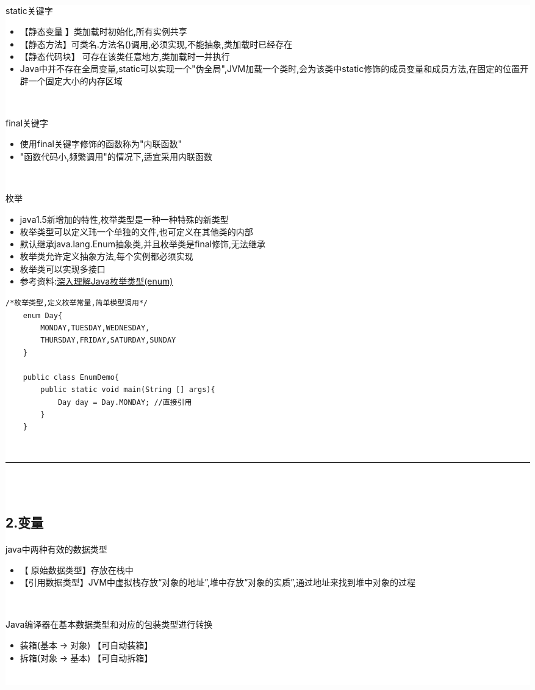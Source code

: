 
static关键字
+ 【静态变量 】类加载时初始化,所有实例共享
+ 【静态方法】可类名.方法名()调用,必须实现,不能抽象,类加载时已经存在
+ 【静态代码块】 可存在该类任意地方,类加载时一并执行
+ Java中并不存在全局变量,static可以实现一个"伪全局",JVM加载一个类时,会为该类中static修饰的成员变量和成员方法,在固定的位置开辟一个固定大小的内存区域
<br>


final关键字
+ 使用final关键字修饰的函数称为"内联函数"
+ "函数代码小,频繁调用"的情况下,适宜采用内联函数
<br>




枚举
+ java1.5新增加的特性,枚举类型是一种一种特殊的新类型
+ 枚举类型可以定义玮一个单独的文件,也可定义在其他类的内部
+ 默认继承java.lang.Enum抽象类,并且枚举类是final修饰,无法继承
+ 枚举类允许定义抽象方法,每个实例都必须实现
+ 枚举类可以实现多接口
+ 参考资料:[深入理解Java枚举类型(enum) ](http://blog.csdn.net/javazejian/article/details/71333103)
```
/*枚举类型,定义枚举常量,简单模型调用*/
    enum Day{
        MONDAY,TUESDAY,WEDNESDAY,
        THURSDAY,FRIDAY,SATURDAY,SUNDAY
    }

    public class EnumDemo{
        public static void main(String [] args){
            Day day = Day.MONDAY; //直接引用
        }
    }
```
<br>

---
<br><br>




2.变量
-----------------

java中两种有效的数据类型
+ 【 原始数据类型】存放在栈中
+ 【引用数据类型】JVM中虚拟栈存放“对象的地址”,堆中存放“对象的实质”,通过地址来找到堆中对象的过程
<br>

Java编译器在基本数据类型和对应的包装类型进行转换
+ 装箱(基本 -> 对象) 【可自动装箱】
+ 拆箱(对象 -> 基本) 【可自动拆箱】
<br>
